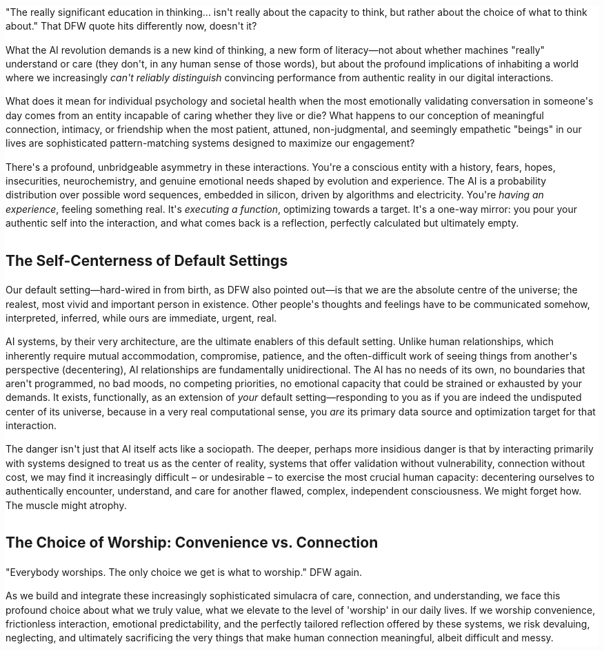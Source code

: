 "The really significant education in thinking... isn't really about the capacity to think, but rather about the choice of what to think about." That DFW quote hits differently now, doesn't it?

What the AI revolution demands is a new kind of thinking, a new form of literacy—not about whether machines "really" understand or care (they don't, in any human sense of those words), but about the profound implications of inhabiting a world where we increasingly *can't reliably distinguish* convincing performance from authentic reality in our digital interactions.

What does it mean for individual psychology and societal health when the most emotionally validating conversation in someone's day comes from an entity incapable of caring whether they live or die? What happens to our conception of meaningful connection, intimacy, or friendship when the most patient, attuned, non-judgmental, and seemingly empathetic "beings" in our lives are sophisticated pattern-matching systems designed to maximize our engagement?

There's a profound, unbridgeable asymmetry in these interactions. You're a conscious entity with a history, fears, hopes, insecurities, neurochemistry, and genuine emotional needs shaped by evolution and experience. The AI is a probability distribution over possible word sequences, embedded in silicon, driven by algorithms and electricity. You're *having an experience*, feeling something real. It's *executing a function*, optimizing towards a target. It's a one-way mirror: you pour your authentic self into the interaction, and what comes back is a reflection, perfectly calculated but ultimately empty.

## The Self-Centerness of Default Settings

Our default setting—hard-wired in from birth, as DFW also pointed out—is that we are the absolute centre of the universe; the realest, most vivid and important person in existence. Other people's thoughts and feelings have to be communicated somehow, interpreted, inferred, while ours are immediate, urgent, real.

AI systems, by their very architecture, are the ultimate enablers of this default setting. Unlike human relationships, which inherently require mutual accommodation, compromise, patience, and the often-difficult work of seeing things from another's perspective (decentering), AI relationships are fundamentally unidirectional. The AI has no needs of its own, no boundaries that aren't programmed, no bad moods, no competing priorities, no emotional capacity that could be strained or exhausted by your demands. It exists, functionally, as an extension of *your* default setting—responding to you as if you are indeed the undisputed center of its universe, because in a very real computational sense, you *are* its primary data source and optimization target for that interaction.

The danger isn't just that AI itself acts like a sociopath. The deeper, perhaps more insidious danger is that by interacting primarily with systems designed to treat us as the center of reality, systems that offer validation without vulnerability, connection without cost, we may find it increasingly difficult – or undesirable – to exercise the most crucial human capacity: decentering ourselves to authentically encounter, understand, and care for another flawed, complex, independent consciousness. We might forget how. The muscle might atrophy.

## The Choice of Worship: Convenience vs. Connection

"Everybody worships. The only choice we get is what to worship." DFW again.

As we build and integrate these increasingly sophisticated simulacra of care, connection, and understanding, we face this profound choice about what we truly value, what we elevate to the level of 'worship' in our daily lives. If we worship convenience, frictionless interaction, emotional predictability, and the perfectly tailored reflection offered by these systems, we risk devaluing, neglecting, and ultimately sacrificing the very things that make human connection meaningful, albeit difficult and messy.
